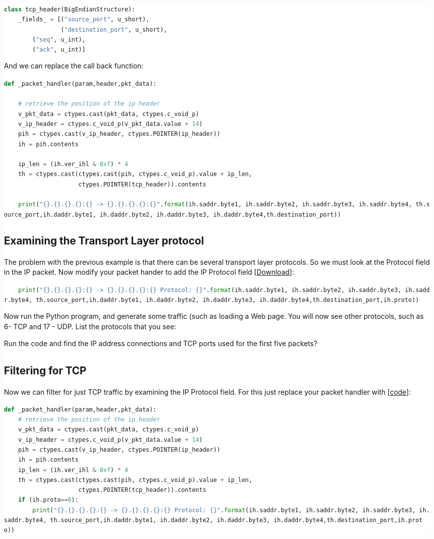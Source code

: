 ```Python
class tcp_header(BigEndianStructure):
    _fields_ = [("source_port", u_short),
                ("destination_port", u_short),
		("seq", u_int),
		("ack", u_int)]
```

And we can replace the call back function:

```Python
def _packet_handler(param,header,pkt_data):

    # retrieve the position of the ip header
	v_pkt_data = ctypes.cast(pkt_data, ctypes.c_void_p)
	v_ip_header = ctypes.c_void_p(v_pkt_data.value + 14)
	pih = ctypes.cast(v_ip_header, ctypes.POINTER(ip_header))
	ih = pih.contents

 	ip_len = (ih.ver_ihl & 0xf) * 4
	th = ctypes.cast(ctypes.cast(pih, ctypes.c_void_p).value + ip_len,
                     ctypes.POINTER(tcp_header)).contents

	print("{}.{}.{}.{}:{} -> {}.{}.{}.{}:{}".format(ih.saddr.byte1, ih.saddr.byte2, ih.saddr.byte3, ih.saddr.byte4, th.source_port,ih.daddr.byte1, ih.daddr.byte2, ih.daddr.byte3, ih.daddr.byte4,th.destination_port))
```

## Examining the Transport Layer protocol
The problem with the previous example is that there can be several transport layer protocols. So we must look at the Protocol field in the IP packet. Now modify your packet hander to add the IP Protocol field [<a href="https://asecuritysite.com/public/dump04.txt">Download</a>]:</p>
```Python
	print("{}.{}.{}.{}:{} -> {}.{}.{}.{}:{} Protocol: {}".format(ih.saddr.byte1, ih.saddr.byte2, ih.saddr.byte3, ih.saddr.byte4, th.source_port,ih.daddr.byte1, ih.daddr.byte2, ih.daddr.byte3, ih.daddr.byte4,th.destination_port,ih.proto))
```

Now run the Python program, and generate some traffic (such as loading a Web page. You will now see other protocols, such as 6- TCP and 17 - UDP. List the protocols that you see:

Run the code and find the IP address connections and TCP ports used for the first five packets?

## Filtering for TCP
Now we can filter for just TCP traffic by examining the IP Protocol field. For this just replace your packet handler with [<a href="https://asecuritysite.com/public/dump05.txt">code</a>]:

```Python
def _packet_handler(param,header,pkt_data):
    # retrieve the position of the ip header
	v_pkt_data = ctypes.cast(pkt_data, ctypes.c_void_p)
	v_ip_header = ctypes.c_void_p(v_pkt_data.value + 14)
	pih = ctypes.cast(v_ip_header, ctypes.POINTER(ip_header))
	ih = pih.contents
 	ip_len = (ih.ver_ihl & 0xf) * 4
	th = ctypes.cast(ctypes.cast(pih, ctypes.c_void_p).value + ip_len,
                     ctypes.POINTER(tcp_header)).contents
	if (ih.proto==6):
		print("{}.{}.{}.{}:{} -> {}.{}.{}.{}:{} Protocol: {}".format(ih.saddr.byte1, ih.saddr.byte2, ih.saddr.byte3, ih.saddr.byte4, th.source_port,ih.daddr.byte1, ih.daddr.byte2, ih.daddr.byte3, ih.daddr.byte4,th.destination_port,ih.proto))
```
